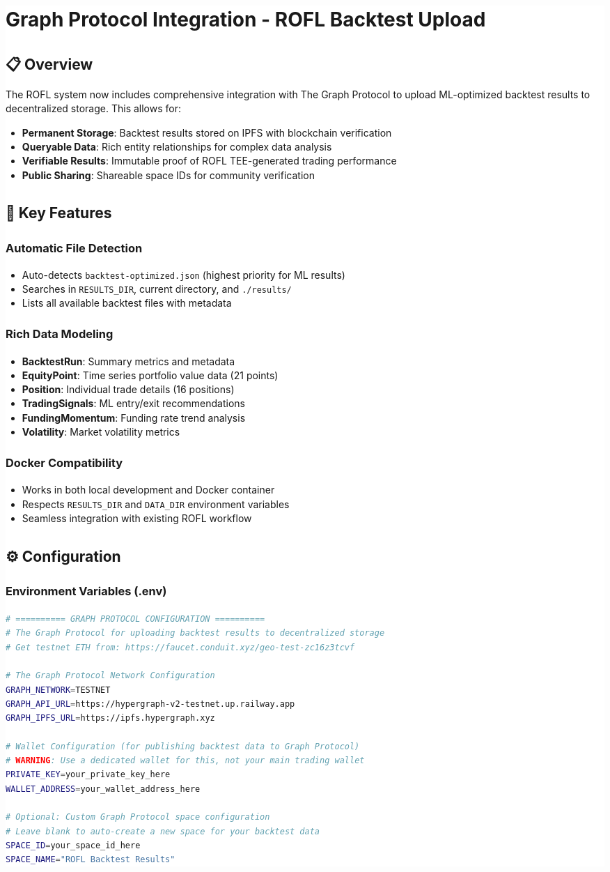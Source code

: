 # Graph Protocol Integration - ROFL Backtest Upload

## 📋 Overview

The ROFL system now includes comprehensive integration with The Graph Protocol to upload ML-optimized backtest results to decentralized storage. This allows for:

- **Permanent Storage**: Backtest results stored on IPFS with blockchain verification
- **Queryable Data**: Rich entity relationships for complex data analysis
- **Verifiable Results**: Immutable proof of ROFL TEE-generated trading performance
- **Public Sharing**: Shareable space IDs for community verification

## 🎯 Key Features

### **Automatic File Detection**
- Auto-detects `backtest-optimized.json` (highest priority for ML results)
- Searches in `RESULTS_DIR`, current directory, and `./results/`
- Lists all available backtest files with metadata

### **Rich Data Modeling**
- **BacktestRun**: Summary metrics and metadata
- **EquityPoint**: Time series portfolio value data (21 points)
- **Position**: Individual trade details (16 positions)
- **TradingSignals**: ML entry/exit recommendations
- **FundingMomentum**: Funding rate trend analysis
- **Volatility**: Market volatility metrics

### **Docker Compatibility**
- Works in both local development and Docker container
- Respects `RESULTS_DIR` and `DATA_DIR` environment variables
- Seamless integration with existing ROFL workflow

## ⚙️ Configuration

### **Environment Variables (.env)**

```bash
# ========== GRAPH PROTOCOL CONFIGURATION ==========
# The Graph Protocol for uploading backtest results to decentralized storage
# Get testnet ETH from: https://faucet.conduit.xyz/geo-test-zc16z3tcvf

# The Graph Protocol Network Configuration
GRAPH_NETWORK=TESTNET
GRAPH_API_URL=https://hypergraph-v2-testnet.up.railway.app
GRAPH_IPFS_URL=https://ipfs.hypergraph.xyz

# Wallet Configuration (for publishing backtest data to Graph Protocol)
# WARNING: Use a dedicated wallet for this, not your main trading wallet
PRIVATE_KEY=your_private_key_here
WALLET_ADDRESS=your_wallet_address_here

# Optional: Custom Graph Protocol space configuration
# Leave blank to auto-create a new space for your backtest data
SPACE_ID=your_space_id_here
SPACE_NAME="ROFL Backtest Results"
```
